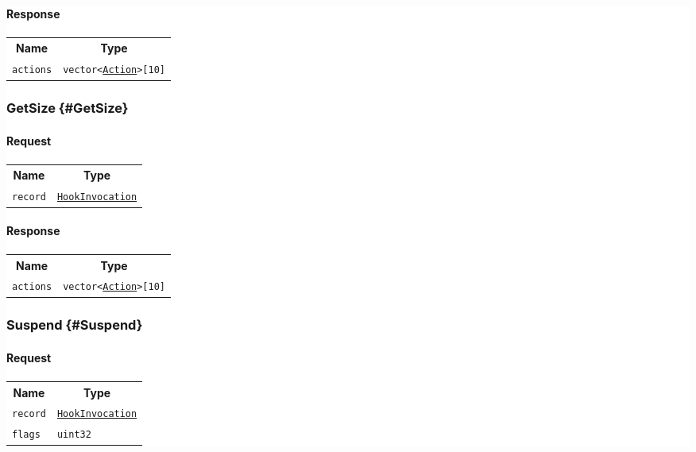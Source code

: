 
#### Response
<table>
    <tr><th>Name</th><th>Type</th></tr>
    <tr>
            <td><code>actions</code></td>
            <td>
                <code>vector&lt;<a class='link' href='#Action'>Action</a>&gt;[10]</code>
            </td>
        </tr></table>

### GetSize {#GetSize}


#### Request
<table>
    <tr><th>Name</th><th>Type</th></tr>
    <tr>
            <td><code>record</code></td>
            <td>
                <code><a class='link' href='#HookInvocation'>HookInvocation</a></code>
            </td>
        </tr></table>


#### Response
<table>
    <tr><th>Name</th><th>Type</th></tr>
    <tr>
            <td><code>actions</code></td>
            <td>
                <code>vector&lt;<a class='link' href='#Action'>Action</a>&gt;[10]</code>
            </td>
        </tr></table>

### Suspend {#Suspend}


#### Request
<table>
    <tr><th>Name</th><th>Type</th></tr>
    <tr>
            <td><code>record</code></td>
            <td>
                <code><a class='link' href='#HookInvocation'>HookInvocation</a></code>
            </td>
        </tr><tr>
            <td><code>flags</code></td>
            <td>
                <code>uint32</code>
            </td>
        </tr></table>

